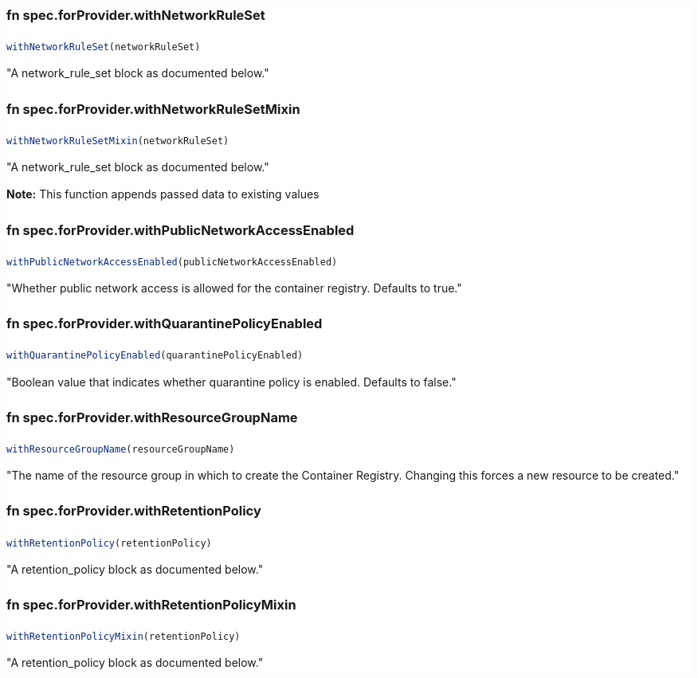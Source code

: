 ### fn spec.forProvider.withNetworkRuleSet

```ts
withNetworkRuleSet(networkRuleSet)
```

"A network_rule_set block as documented below."

### fn spec.forProvider.withNetworkRuleSetMixin

```ts
withNetworkRuleSetMixin(networkRuleSet)
```

"A network_rule_set block as documented below."

**Note:** This function appends passed data to existing values

### fn spec.forProvider.withPublicNetworkAccessEnabled

```ts
withPublicNetworkAccessEnabled(publicNetworkAccessEnabled)
```

"Whether public network access is allowed for the container registry. Defaults to true."

### fn spec.forProvider.withQuarantinePolicyEnabled

```ts
withQuarantinePolicyEnabled(quarantinePolicyEnabled)
```

"Boolean value that indicates whether quarantine policy is enabled. Defaults to false."

### fn spec.forProvider.withResourceGroupName

```ts
withResourceGroupName(resourceGroupName)
```

"The name of the resource group in which to create the Container Registry. Changing this forces a new resource to be created."

### fn spec.forProvider.withRetentionPolicy

```ts
withRetentionPolicy(retentionPolicy)
```

"A retention_policy block as documented below."

### fn spec.forProvider.withRetentionPolicyMixin

```ts
withRetentionPolicyMixin(retentionPolicy)
```

"A retention_policy block as documented below."
